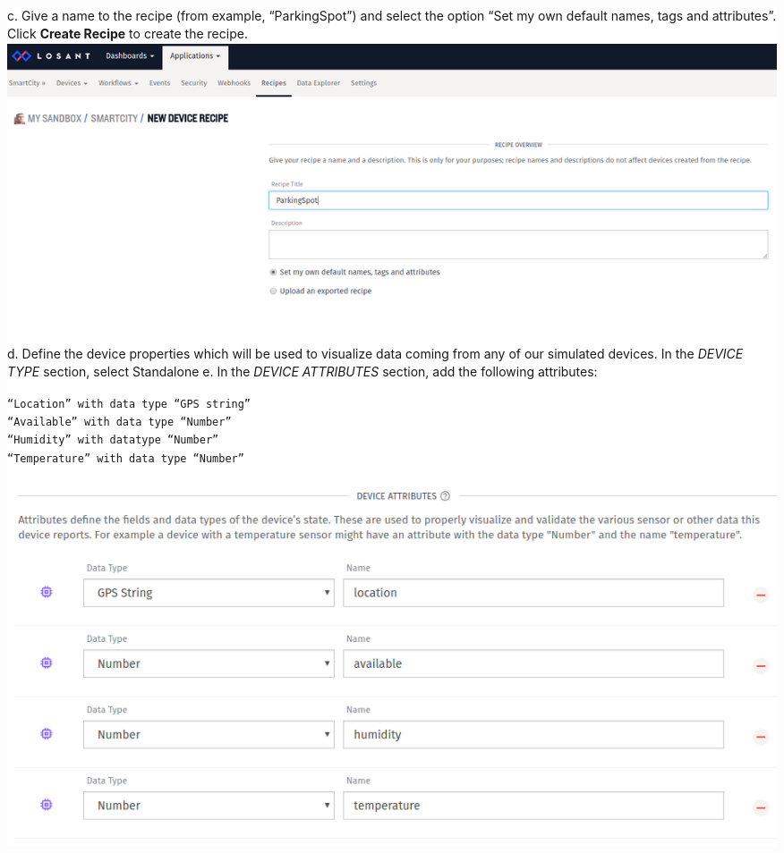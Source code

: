 c. Give a name to the recipe (from example, “ParkingSpot”) and select the option “Set my own default names, tags and attributes”. Click **Create Recipe** to create the recipe.
![N|Solid](3.png)

d. Define the device properties which will be used to visualize data coming from any of our simulated devices. In the *DEVICE TYPE* section, select Standalone
e. In the *DEVICE ATTRIBUTES* section, add the following attributes:
```s
“Location” with data type “GPS string” 
“Available” with data type “Number”
“Humidity” with datatype “Number”
“Temperature” with data type “Number”
```
![N|Solid](4.png)
